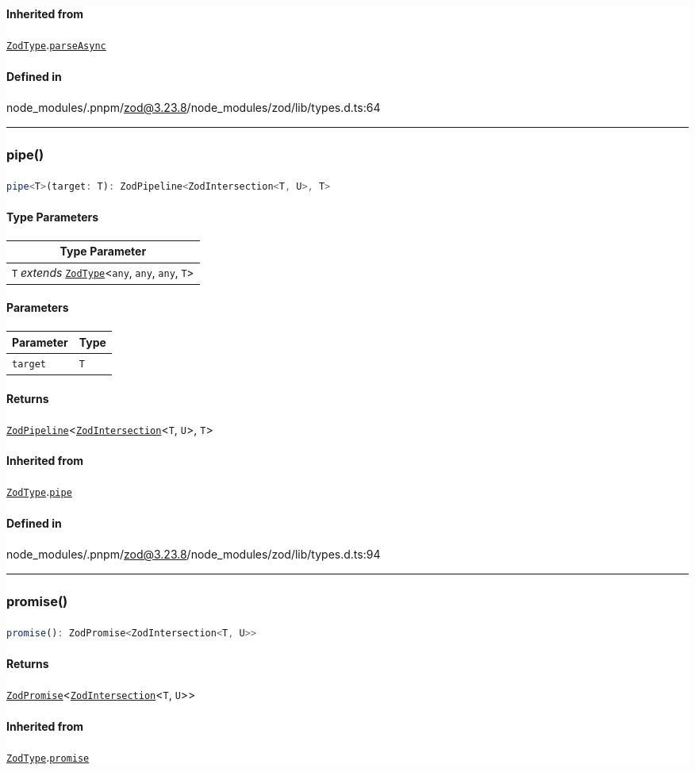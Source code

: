 #### Inherited from

[`ZodType`](ZodType.md).[`parseAsync`](ZodType.md#parseasync)

#### Defined in

node\_modules/.pnpm/zod@3.23.8/node\_modules/zod/lib/types.d.ts:64

***

### pipe()

```ts
pipe<T>(target: T): ZodPipeline<ZodIntersection<T, U>, T>
```

#### Type Parameters

| Type Parameter |
| ------ |
| `T` *extends* [`ZodType`](ZodType.md)\<`any`, `any`, `any`, `T`\> |

#### Parameters

| Parameter | Type |
| ------ | ------ |
| `target` | `T` |

#### Returns

[`ZodPipeline`](ZodPipeline.md)\<[`ZodIntersection`](ZodIntersection.md)\<`T`, `U`\>, `T`\>

#### Inherited from

[`ZodType`](ZodType.md).[`pipe`](ZodType.md#pipe)

#### Defined in

node\_modules/.pnpm/zod@3.23.8/node\_modules/zod/lib/types.d.ts:94

***

### promise()

```ts
promise(): ZodPromise<ZodIntersection<T, U>>
```

#### Returns

[`ZodPromise`](ZodPromise.md)\<[`ZodIntersection`](ZodIntersection.md)\<`T`, `U`\>\>

#### Inherited from

[`ZodType`](ZodType.md).[`promise`](ZodType.md#promise)
